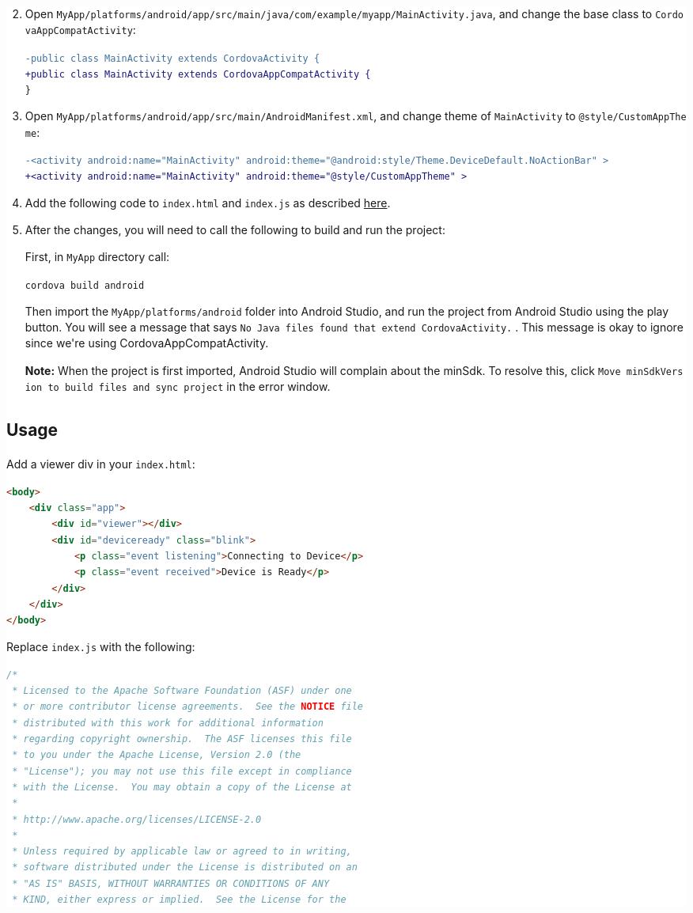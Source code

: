 2. Open `MyApp/platforms/android/app/src/main/java/com/example/myapp/MainActivity.java`, and change the base class to `CordovaAppCompatActivity`:

    ```diff
    -public class MainActivity extends CordovaActivity {
    +public class MainActivity extends CordovaAppCompatActivity {
    }
    ```

3. Open `MyApp/platforms/android/app/src/main/AndroidManifest.xml`, and change theme of `MainActivity` to `@style/CustomAppTheme`:

    ```diff
    -<activity android:name="MainActivity" android:theme="@android:style/Theme.DeviceDefault.NoActionBar" >
    +<activity android:name="MainActivity" android:theme="@style/CustomAppTheme" >
    ```
4. Add the following code to `index.html` and `index.js` as described [here](#usage).

5. After the changes, you will need to call the following to build and run the project:

    First, in `MyApp` directory call:

    ```bash
    cordova build android
    ```

    Then import the `MyApp/platforms/android` folder into Android Studio, and run the project from Android Studio using the play button. You will see a message that says `No Java files found that extend CordovaActivity.` . This message is okay to ignore since we're using CordovaAppCompatActivity.

    **Note:**
    When the project is first imported, Android Studio will complain about the minSdk. To resolve this, click `Move minSdkVersion to build files and sync project` in the error window.

## Usage

Add a viewer div in your `index.html`:
```html
<body>
    <div class="app">
        <div id="viewer"></div>
        <div id="deviceready" class="blink">
            <p class="event listening">Connecting to Device</p>
            <p class="event received">Device is Ready</p>
        </div>
    </div>
</body>
```

Replace `index.js` with the following:

```js
/*
 * Licensed to the Apache Software Foundation (ASF) under one
 * or more contributor license agreements.  See the NOTICE file
 * distributed with this work for additional information
 * regarding copyright ownership.  The ASF licenses this file
 * to you under the Apache License, Version 2.0 (the
 * "License"); you may not use this file except in compliance
 * with the License.  You may obtain a copy of the License at
 *
 * http://www.apache.org/licenses/LICENSE-2.0
 *
 * Unless required by applicable law or agreed to in writing,
 * software distributed under the License is distributed on an
 * "AS IS" BASIS, WITHOUT WARRANTIES OR CONDITIONS OF ANY
 * KIND, either express or implied.  See the License for the
```
